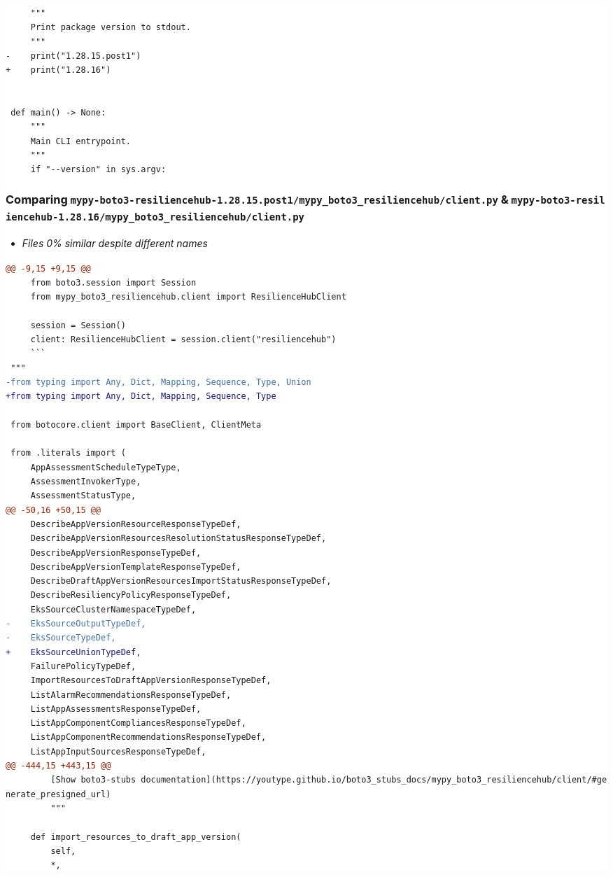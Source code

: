 ```
     """
     Print package version to stdout.
     """
-    print("1.28.15.post1")
+    print("1.28.16")
 
 
 def main() -> None:
     """
     Main CLI entrypoint.
     """
     if "--version" in sys.argv:
```

### Comparing `mypy-boto3-resiliencehub-1.28.15.post1/mypy_boto3_resiliencehub/client.py` & `mypy-boto3-resiliencehub-1.28.16/mypy_boto3_resiliencehub/client.py`

 * *Files 0% similar despite different names*

```diff
@@ -9,15 +9,15 @@
     from boto3.session import Session
     from mypy_boto3_resiliencehub.client import ResilienceHubClient
 
     session = Session()
     client: ResilienceHubClient = session.client("resiliencehub")
     ```
 """
-from typing import Any, Dict, Mapping, Sequence, Type, Union
+from typing import Any, Dict, Mapping, Sequence, Type
 
 from botocore.client import BaseClient, ClientMeta
 
 from .literals import (
     AppAssessmentScheduleTypeType,
     AssessmentInvokerType,
     AssessmentStatusType,
@@ -50,16 +50,15 @@
     DescribeAppVersionResourceResponseTypeDef,
     DescribeAppVersionResourcesResolutionStatusResponseTypeDef,
     DescribeAppVersionResponseTypeDef,
     DescribeAppVersionTemplateResponseTypeDef,
     DescribeDraftAppVersionResourcesImportStatusResponseTypeDef,
     DescribeResiliencyPolicyResponseTypeDef,
     EksSourceClusterNamespaceTypeDef,
-    EksSourceOutputTypeDef,
-    EksSourceTypeDef,
+    EksSourceUnionTypeDef,
     FailurePolicyTypeDef,
     ImportResourcesToDraftAppVersionResponseTypeDef,
     ListAlarmRecommendationsResponseTypeDef,
     ListAppAssessmentsResponseTypeDef,
     ListAppComponentCompliancesResponseTypeDef,
     ListAppComponentRecommendationsResponseTypeDef,
     ListAppInputSourcesResponseTypeDef,
@@ -444,15 +443,15 @@
         [Show boto3-stubs documentation](https://youtype.github.io/boto3_stubs_docs/mypy_boto3_resiliencehub/client/#generate_presigned_url)
         """
 
     def import_resources_to_draft_app_version(
         self,
         *,
```